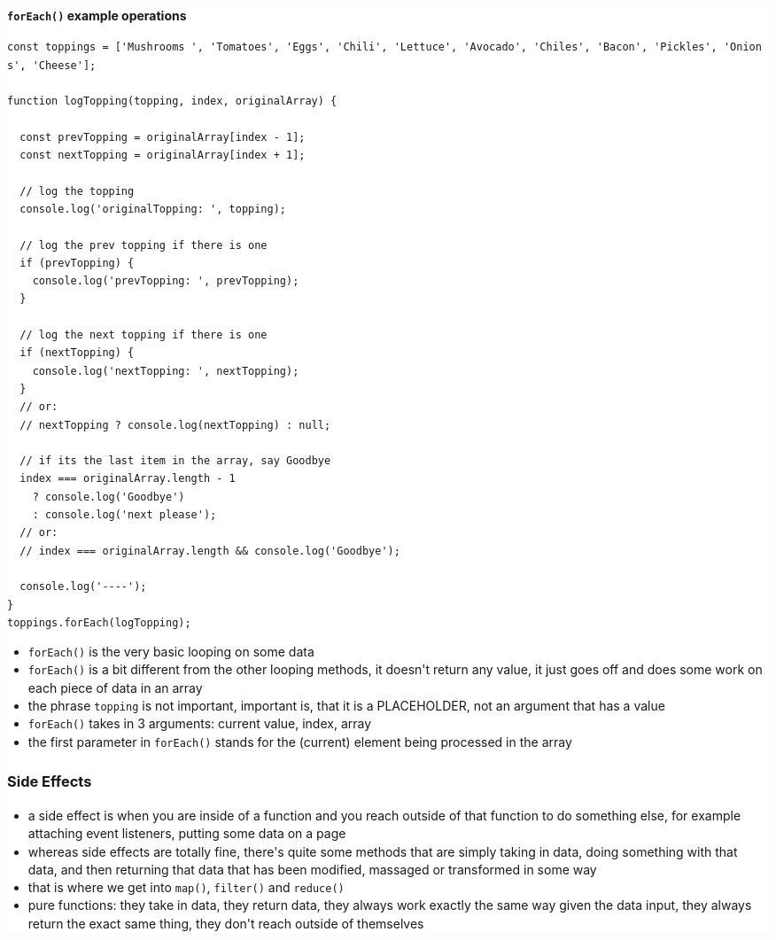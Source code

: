 **`forEach()` example operations**

```
const toppings = ['Mushrooms ', 'Tomatoes', 'Eggs', 'Chili', 'Lettuce', 'Avocado', 'Chiles', 'Bacon', 'Pickles', 'Onions', 'Cheese'];

function logTopping(topping, index, originalArray) {

  const prevTopping = originalArray[index - 1];
  const nextTopping = originalArray[index + 1];

  // log the topping
  console.log('originalTopping: ', topping);

  // log the prev topping if there is one
  if (prevTopping) {
    console.log('prevTopping: ', prevTopping);
  }

  // log the next topping if there is one
  if (nextTopping) {
    console.log('nextTopping: ', nextTopping);
  }
  // or:
  // nextTopping ? console.log(nextTopping) : null;

  // if its the last item in the array, say Goodbye
  index === originalArray.length - 1
    ? console.log('Goodbye')
    : console.log('next please');
  // or:
  // index === originalArray.length && console.log('Goodbye');

  console.log('----');
}
toppings.forEach(logTopping);
```

- `forEach()` is the very basic looping on some data
- `forEach()` is a bit different from the other looping methods, it doesn't return any value, it just goes off and does some work on each piece of data in an array
- the phrase `topping` is not important, important is, that it is a PLACEHOLDER, not an argument that has a value
- `forEach()` takes in 3 arguments: current value, index, array
- the first parameter in `forEach()` stands for the (current) element being processed in the array

### Side Effects

- a side effect is when you are inside of a function and you reach outside of that function to do something else, for example attaching event listeners, putting some data on a page
- whereas side effects are totally fine, there's quite some methods that are simply taking in data, doing something with that data, and then returning that data that has been modified, massaged or transformed in some way
- that is where we get into `map()`, `filter()` and `reduce()`
- pure functions: they take in data, they return data, they always work exactly the same way given the data input, they always return the exact same thing, they don't reach outside of themselves
